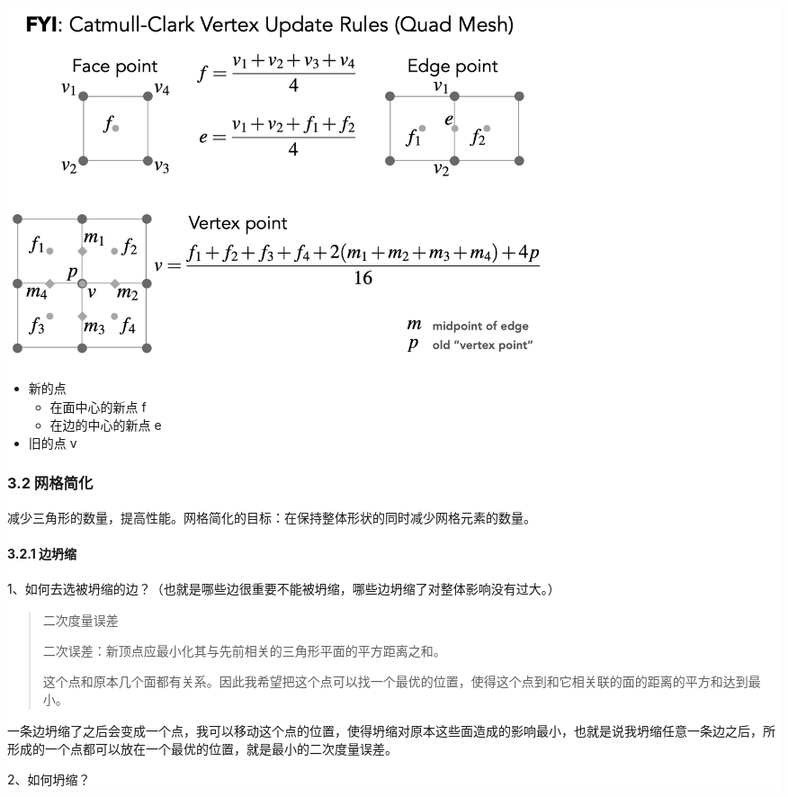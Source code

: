   <img src = "img/GAMES101-现代计算机图形学入门/image-20210130131544083.png" width = "600">
</div>

- 新的点
  - 在面中心的新点 f 
  - 在边的中心的新点 e
- 旧的点 v

### 3.2 网格简化

减少三角形的数量，提高性能。网格简化的目标：在保持整体形状的同时减少网格元素的数量。

#### 3.2.1 边坍缩

1、如何去选被坍缩的边？（也就是哪些边很重要不能被坍缩，哪些边坍缩了对整体影响没有过大。）

> 二次度量误差
>
> 二次误差：新顶点应最小化其与先前相关的三角形平面的平方距离之和。
>
> 这个点和原本几个面都有关系。因此我希望把这个点可以找一个最优的位置，使得这个点到和它相关联的面的距离的平方和达到最小。

一条边坍缩了之后会变成一个点，我可以移动这个点的位置，使得坍缩对原本这些面造成的影响最小，也就是说我坍缩任意一条边之后，所形成的一个点都可以放在一个最优的位置，就是最小的二次度量误差。

2、如何坍缩？
